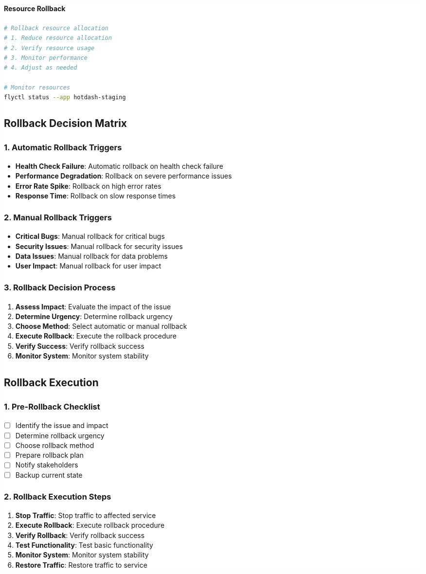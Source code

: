 #### Resource Rollback
```bash
# Rollback resource allocation
# 1. Reduce resource allocation
# 2. Verify resource usage
# 3. Monitor performance
# 4. Adjust as needed

# Monitor resources
flyctl status --app hotdash-staging
```

## Rollback Decision Matrix

### 1. Automatic Rollback Triggers
- **Health Check Failure**: Automatic rollback on health check failure
- **Performance Degradation**: Rollback on severe performance issues
- **Error Rate Spike**: Rollback on high error rates
- **Response Time**: Rollback on slow response times

### 2. Manual Rollback Triggers
- **Critical Bugs**: Manual rollback for critical bugs
- **Security Issues**: Manual rollback for security issues
- **Data Issues**: Manual rollback for data problems
- **User Impact**: Manual rollback for user impact

### 3. Rollback Decision Process
1. **Assess Impact**: Evaluate the impact of the issue
2. **Determine Urgency**: Determine rollback urgency
3. **Choose Method**: Select automatic or manual rollback
4. **Execute Rollback**: Execute the rollback procedure
5. **Verify Success**: Verify rollback success
6. **Monitor System**: Monitor system stability

## Rollback Execution

### 1. Pre-Rollback Checklist
- [ ] Identify the issue and impact
- [ ] Determine rollback urgency
- [ ] Choose rollback method
- [ ] Prepare rollback plan
- [ ] Notify stakeholders
- [ ] Backup current state

### 2. Rollback Execution Steps
1. **Stop Traffic**: Stop traffic to affected service
2. **Execute Rollback**: Execute rollback procedure
3. **Verify Rollback**: Verify rollback success
4. **Test Functionality**: Test basic functionality
5. **Monitor System**: Monitor system stability
6. **Restore Traffic**: Restore traffic to service
